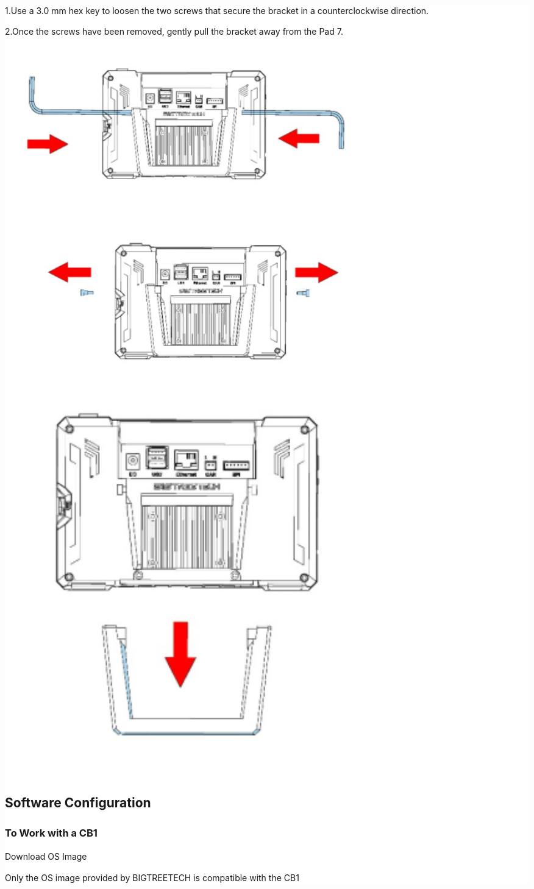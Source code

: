 1.Use a 3.0 mm hex key to loosen the two screws that secure the bracket in a counterclockwise direction.

2.Once the screws have been removed, gently pull the bracket away from the Pad 7.

<img src=img/PAD7/PAD7_CB1_8.png width="600" />

<img src=img/PAD7/PAD7_CB1_9.png width="600" />

## **Software Configuration**

### **To Work with a CB1**

Download OS Image

Only the OS image provided by BIGTREETECH is compatible with the CB1
